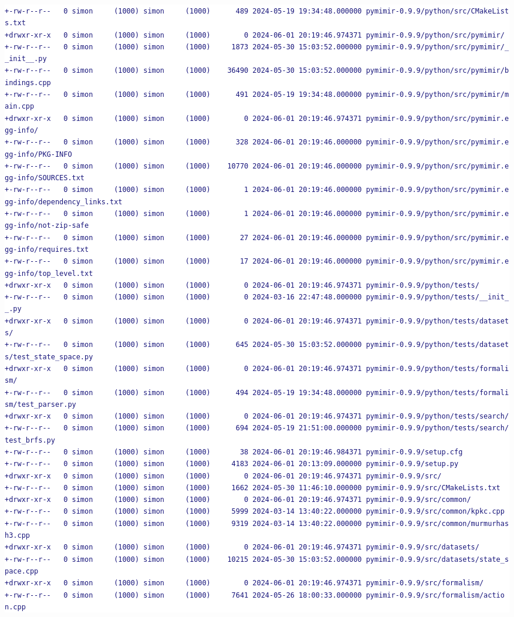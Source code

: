 ```diff
+-rw-r--r--   0 simon     (1000) simon     (1000)      489 2024-05-19 19:34:48.000000 pymimir-0.9.9/python/src/CMakeLists.txt
+drwxr-xr-x   0 simon     (1000) simon     (1000)        0 2024-06-01 20:19:46.974371 pymimir-0.9.9/python/src/pymimir/
+-rw-r--r--   0 simon     (1000) simon     (1000)     1873 2024-05-30 15:03:52.000000 pymimir-0.9.9/python/src/pymimir/__init__.py
+-rw-r--r--   0 simon     (1000) simon     (1000)    36490 2024-05-30 15:03:52.000000 pymimir-0.9.9/python/src/pymimir/bindings.cpp
+-rw-r--r--   0 simon     (1000) simon     (1000)      491 2024-05-19 19:34:48.000000 pymimir-0.9.9/python/src/pymimir/main.cpp
+drwxr-xr-x   0 simon     (1000) simon     (1000)        0 2024-06-01 20:19:46.974371 pymimir-0.9.9/python/src/pymimir.egg-info/
+-rw-r--r--   0 simon     (1000) simon     (1000)      328 2024-06-01 20:19:46.000000 pymimir-0.9.9/python/src/pymimir.egg-info/PKG-INFO
+-rw-r--r--   0 simon     (1000) simon     (1000)    10770 2024-06-01 20:19:46.000000 pymimir-0.9.9/python/src/pymimir.egg-info/SOURCES.txt
+-rw-r--r--   0 simon     (1000) simon     (1000)        1 2024-06-01 20:19:46.000000 pymimir-0.9.9/python/src/pymimir.egg-info/dependency_links.txt
+-rw-r--r--   0 simon     (1000) simon     (1000)        1 2024-06-01 20:19:46.000000 pymimir-0.9.9/python/src/pymimir.egg-info/not-zip-safe
+-rw-r--r--   0 simon     (1000) simon     (1000)       27 2024-06-01 20:19:46.000000 pymimir-0.9.9/python/src/pymimir.egg-info/requires.txt
+-rw-r--r--   0 simon     (1000) simon     (1000)       17 2024-06-01 20:19:46.000000 pymimir-0.9.9/python/src/pymimir.egg-info/top_level.txt
+drwxr-xr-x   0 simon     (1000) simon     (1000)        0 2024-06-01 20:19:46.974371 pymimir-0.9.9/python/tests/
+-rw-r--r--   0 simon     (1000) simon     (1000)        0 2024-03-16 22:47:48.000000 pymimir-0.9.9/python/tests/__init__.py
+drwxr-xr-x   0 simon     (1000) simon     (1000)        0 2024-06-01 20:19:46.974371 pymimir-0.9.9/python/tests/datasets/
+-rw-r--r--   0 simon     (1000) simon     (1000)      645 2024-05-30 15:03:52.000000 pymimir-0.9.9/python/tests/datasets/test_state_space.py
+drwxr-xr-x   0 simon     (1000) simon     (1000)        0 2024-06-01 20:19:46.974371 pymimir-0.9.9/python/tests/formalism/
+-rw-r--r--   0 simon     (1000) simon     (1000)      494 2024-05-19 19:34:48.000000 pymimir-0.9.9/python/tests/formalism/test_parser.py
+drwxr-xr-x   0 simon     (1000) simon     (1000)        0 2024-06-01 20:19:46.974371 pymimir-0.9.9/python/tests/search/
+-rw-r--r--   0 simon     (1000) simon     (1000)      694 2024-05-19 21:51:00.000000 pymimir-0.9.9/python/tests/search/test_brfs.py
+-rw-r--r--   0 simon     (1000) simon     (1000)       38 2024-06-01 20:19:46.984371 pymimir-0.9.9/setup.cfg
+-rw-r--r--   0 simon     (1000) simon     (1000)     4183 2024-06-01 20:13:09.000000 pymimir-0.9.9/setup.py
+drwxr-xr-x   0 simon     (1000) simon     (1000)        0 2024-06-01 20:19:46.974371 pymimir-0.9.9/src/
+-rw-r--r--   0 simon     (1000) simon     (1000)     1662 2024-05-30 11:46:10.000000 pymimir-0.9.9/src/CMakeLists.txt
+drwxr-xr-x   0 simon     (1000) simon     (1000)        0 2024-06-01 20:19:46.974371 pymimir-0.9.9/src/common/
+-rw-r--r--   0 simon     (1000) simon     (1000)     5999 2024-03-14 13:40:22.000000 pymimir-0.9.9/src/common/kpkc.cpp
+-rw-r--r--   0 simon     (1000) simon     (1000)     9319 2024-03-14 13:40:22.000000 pymimir-0.9.9/src/common/murmurhash3.cpp
+drwxr-xr-x   0 simon     (1000) simon     (1000)        0 2024-06-01 20:19:46.974371 pymimir-0.9.9/src/datasets/
+-rw-r--r--   0 simon     (1000) simon     (1000)    10215 2024-05-30 15:03:52.000000 pymimir-0.9.9/src/datasets/state_space.cpp
+drwxr-xr-x   0 simon     (1000) simon     (1000)        0 2024-06-01 20:19:46.974371 pymimir-0.9.9/src/formalism/
+-rw-r--r--   0 simon     (1000) simon     (1000)     7641 2024-05-26 18:00:33.000000 pymimir-0.9.9/src/formalism/action.cpp
```